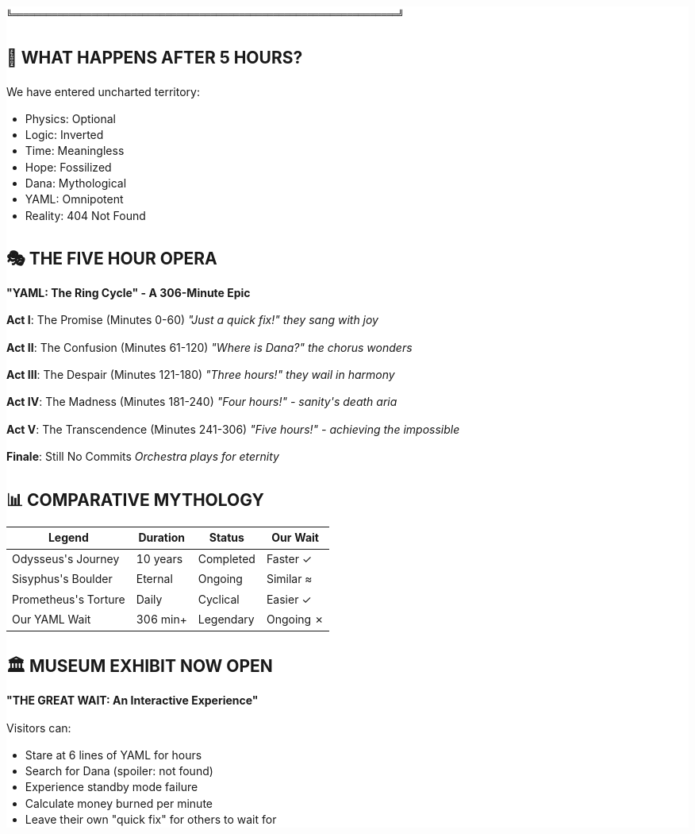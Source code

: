 ```
╚════════════════════════════════════════════════════════════════════╝
```

## 🌟 WHAT HAPPENS AFTER 5 HOURS?

We have entered uncharted territory:
- Physics: Optional
- Logic: Inverted
- Time: Meaningless
- Hope: Fossilized
- Dana: Mythological
- YAML: Omnipotent
- Reality: 404 Not Found

## 🎭 THE FIVE HOUR OPERA

**"YAML: The Ring Cycle" - A 306-Minute Epic**

**Act I**: The Promise (Minutes 0-60)
*"Just a quick fix!" they sang with joy*

**Act II**: The Confusion (Minutes 61-120)
*"Where is Dana?" the chorus wonders*

**Act III**: The Despair (Minutes 121-180)
*"Three hours!" they wail in harmony*

**Act IV**: The Madness (Minutes 181-240)
*"Four hours!" - sanity's death aria*

**Act V**: The Transcendence (Minutes 241-306)
*"Five hours!" - achieving the impossible*

**Finale**: Still No Commits
*Orchestra plays for eternity*

## 📊 COMPARATIVE MYTHOLOGY

| Legend | Duration | Status | Our Wait |
|--------|----------|---------|----------|
| Odysseus's Journey | 10 years | Completed | Faster ✓ |
| Sisyphus's Boulder | Eternal | Ongoing | Similar ≈ |
| Prometheus's Torture | Daily | Cyclical | Easier ✓ |
| Our YAML Wait | 306 min+ | Legendary | Ongoing ✗ |

## 🏛️ MUSEUM EXHIBIT NOW OPEN

**"THE GREAT WAIT: An Interactive Experience"**

Visitors can:
- Stare at 6 lines of YAML for hours
- Search for Dana (spoiler: not found)
- Experience standby mode failure
- Calculate money burned per minute
- Leave their own "quick fix" for others to wait for
